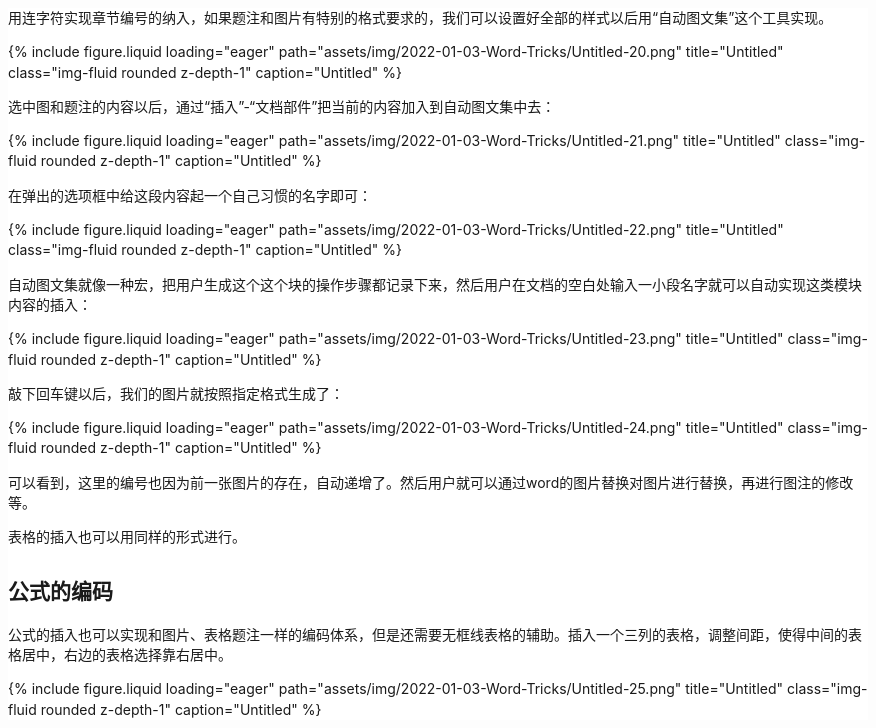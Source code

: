 用连字符实现章节编号的纳入，如果题注和图片有特别的格式要求的，我们可以设置好全部的样式以后用“自动图文集”这个工具实现。

<div class="row">
    <div class="col-sm mt-3 mt-md-0">
        {% include figure.liquid loading="eager" path="assets/img/2022-01-03-Word-Tricks/Untitled-20.png" title="Untitled" class="img-fluid rounded z-depth-1" caption="Untitled" %}
    </div>
</div>

选中图和题注的内容以后，通过“插入”-“文档部件”把当前的内容加入到自动图文集中去：

<div class="row">
    <div class="col-sm mt-3 mt-md-0">
        {% include figure.liquid loading="eager" path="assets/img/2022-01-03-Word-Tricks/Untitled-21.png" title="Untitled" class="img-fluid rounded z-depth-1" caption="Untitled" %}
    </div>
</div>

在弹出的选项框中给这段内容起一个自己习惯的名字即可：

<div class="row">
    <div class="col-sm mt-3 mt-md-0">
        {% include figure.liquid loading="eager" path="assets/img/2022-01-03-Word-Tricks/Untitled-22.png" title="Untitled" class="img-fluid rounded z-depth-1" caption="Untitled" %}
    </div>
</div>

自动图文集就像一种宏，把用户生成这个这个块的操作步骤都记录下来，然后用户在文档的空白处输入一小段名字就可以自动实现这类模块内容的插入：

<div class="row">
    <div class="col-sm mt-3 mt-md-0">
        {% include figure.liquid loading="eager" path="assets/img/2022-01-03-Word-Tricks/Untitled-23.png" title="Untitled" class="img-fluid rounded z-depth-1" caption="Untitled" %}
    </div>
</div>

敲下回车键以后，我们的图片就按照指定格式生成了：

<div class="row">
    <div class="col-sm mt-3 mt-md-0">
        {% include figure.liquid loading="eager" path="assets/img/2022-01-03-Word-Tricks/Untitled-24.png" title="Untitled" class="img-fluid rounded z-depth-1" caption="Untitled" %}
    </div>
</div>

可以看到，这里的编号也因为前一张图片的存在，自动递增了。然后用户就可以通过word的图片替换对图片进行替换，再进行图注的修改等。

表格的插入也可以用同样的形式进行。

## 公式的编码

公式的插入也可以实现和图片、表格题注一样的编码体系，但是还需要无框线表格的辅助。插入一个三列的表格，调整间距，使得中间的表格居中，右边的表格选择靠右居中。

<div class="row">
    <div class="col-sm mt-3 mt-md-0">
        {% include figure.liquid loading="eager" path="assets/img/2022-01-03-Word-Tricks/Untitled-25.png" title="Untitled" class="img-fluid rounded z-depth-1" caption="Untitled" %}
    </div>
</div>
